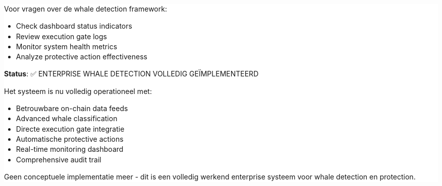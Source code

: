 Voor vragen over de whale detection framework:
- Check dashboard status indicators
- Review execution gate logs
- Monitor system health metrics
- Analyze protective action effectiveness

**Status**: ✅ ENTERPRISE WHALE DETECTION VOLLEDIG GEÏMPLEMENTEERD

Het systeem is nu volledig operationeel met:
- Betrouwbare on-chain data feeds
- Advanced whale classification
- Directe execution gate integratie
- Automatische protective actions
- Real-time monitoring dashboard
- Comprehensive audit trail

Geen conceptuele implementatie meer - dit is een volledig werkend enterprise systeem voor whale detection en protection.